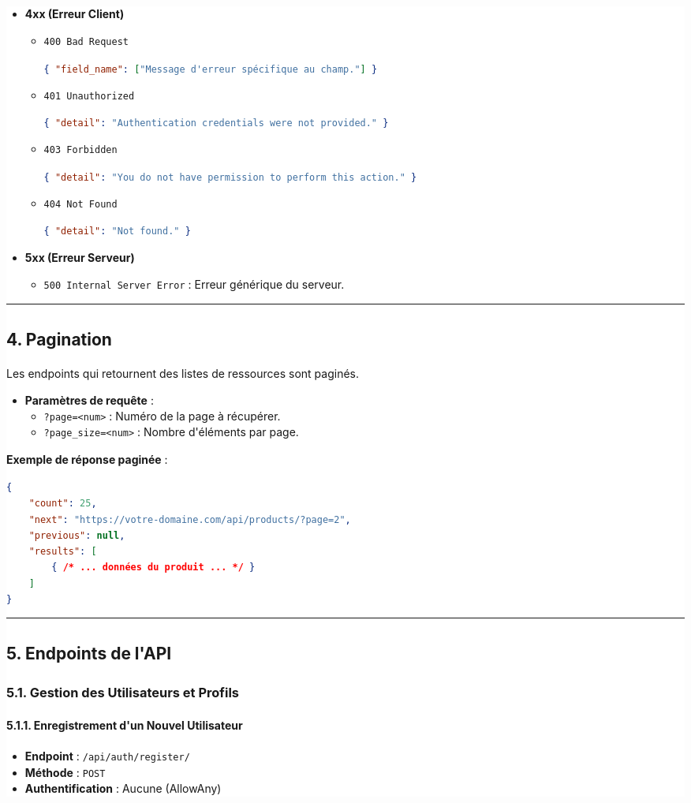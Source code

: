- **4xx (Erreur Client)**

  - `400 Bad Request`
    ```json
    { "field_name": ["Message d'erreur spécifique au champ."] }
    ```
  - `401 Unauthorized`
    ```json
    { "detail": "Authentication credentials were not provided." }
    ```
  - `403 Forbidden`
    ```json
    { "detail": "You do not have permission to perform this action." }
    ```
  - `404 Not Found`
    ```json
    { "detail": "Not found." }
    ```

- **5xx (Erreur Serveur)**
  - `500 Internal Server Error` : Erreur générique du serveur.

---

## 4. Pagination

Les endpoints qui retournent des listes de ressources sont paginés.

- **Paramètres de requête** :
  - `?page=<num>` : Numéro de la page à récupérer.
  - `?page_size=<num>` : Nombre d'éléments par page.

**Exemple de réponse paginée** :

```json
{
    "count": 25,
    "next": "https://votre-domaine.com/api/products/?page=2",
    "previous": null,
    "results": [
        { /* ... données du produit ... */ }
    ]
}
```

---

## 5. Endpoints de l'API

### 5.1. Gestion des Utilisateurs et Profils

#### 5.1.1. Enregistrement d'un Nouvel Utilisateur

- **Endpoint** : `/api/auth/register/`
- **Méthode** : `POST`
- **Authentification** : Aucune (AllowAny)
